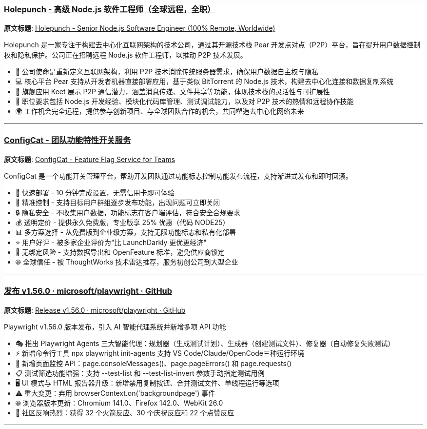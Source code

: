 
### [Holepunch - 高级 Node.js 软件工程师（全球远程，全职）](https://holepunch.recruitee.com/o/senior-node-engineer?source=Node-Weekly)

**原文标题**: [Holepunch - Senior Node.js Software Engineer (100% Remote, Worldwide)](https://holepunch.recruitee.com/o/senior-node-engineer?source=Node-Weekly)

Holepunch 是一家专注于构建去中心化互联网架构的技术公司，通过其开源技术栈 Pear 开发点对点（P2P）平台，旨在提升用户数据控制权和隐私保护。公司正在招聘远程 Node.js 软件工程师，以推动 P2P 技术发展。

- 🚀 公司使命是重新定义互联网架构，利用 P2P 技术消除传统服务器需求，确保用户数据自主权与隐私
- 💻 核心平台 Pear 支持从开发者机器直接部署应用，基于类似 BitTorrent 的 Node.js 技术，构建去中心化连接和数据复制系统
- 📱 旗舰应用 Keet 展示 P2P 通信潜力，涵盖消息传递、文件共享等功能，体现技术栈的灵活性与可扩展性
- 🔧 职位要求包括 Node.js 开发经验、模块化代码库管理、测试调试能力，以及对 P2P 技术的热情和远程协作技能
- 🌍 工作机会完全远程，提供参与创新项目、与全球团队合作的机会，共同塑造去中心化网络未来

---

### [ConfigCat - 团队功能特性开关服务](https://configcat.com/promotions/node-weekly/?utm_source=cooperpress_newsletter&utm_medium=sponsor&utm_campaign=cooperpress_node_202510)

**原文标题**: [ConfigCat - Feature Flag Service for Teams](https://configcat.com/promotions/node-weekly/?utm_source=cooperpress_newsletter&utm_medium=sponsor&utm_campaign=cooperpress_node_202510)

ConfigCat 是一个功能开关管理平台，帮助开发团队通过功能标志控制功能发布流程，支持渐进式发布和即时回滚。

- 🚀 快速部署 - 10 分钟完成设置，无需信用卡即可体验
- 🎯 精准控制 - 支持目标用户群组逐步发布功能，出现问题可立即关闭
- 🔒 隐私安全 - 不收集用户数据，功能标志在客户端评估，符合安全合规要求
- 💰 透明定价 - 提供永久免费版，专业版享 25% 优惠（代码 NODE25）
- 📊 多方案选择 - 从免费版到企业级方案，支持无限功能标志和私有化部署
- ⭐ 用户好评 - 被多家企业评价为"比 LaunchDarkly 更优更经济"
- 🔄 无绑定风险 - 支持数据导出和 OpenFeature 标准，避免供应商锁定
- 🌐 全球信任 - 被 ThoughtWorks 技术雷达推荐，服务初创公司到大型企业

---

### [发布 v1.56.0 · microsoft/playwright · GitHub](https://github.com/microsoft/playwright/releases/tag/v1.56.0)

**原文标题**: [Release v1.56.0 · microsoft/playwright · GitHub](https://github.com/microsoft/playwright/releases/tag/v1.56.0)

Playwright v1.56.0 版本发布，引入 AI 智能代理系统并新增多项 API 功能

- 🎭 推出 Playwright Agents 三大智能代理：规划器（生成测试计划）、生成器（创建测试文件）、修复器（自动修复失败测试）
- ⚡ 新增命令行工具 npx playwright init-agents 支持 VS Code/Claude/OpenCode三种运行环境
- 🔧 新增页面监控 API：page.consoleMessages()、page.pageErrors() 和 page.requests()
- 📋 测试筛选功能增强：支持 --test-list 和 --test-list-invert 参数手动指定测试用例
- 🖥️ UI 模式与 HTML 报告器升级：新增禁用复制按钮、合并测试文件、单线程运行等选项
- ⚠️ 重大变更：弃用 browserContext.on('backgroundpage') 事件
- 🌐 浏览器版本更新：Chromium 141.0、Firefox 142.0、WebKit 26.0
- 🎊 社区反响热烈：获得 32 个火箭反应、30 个庆祝反应和 22 个点赞反应

---